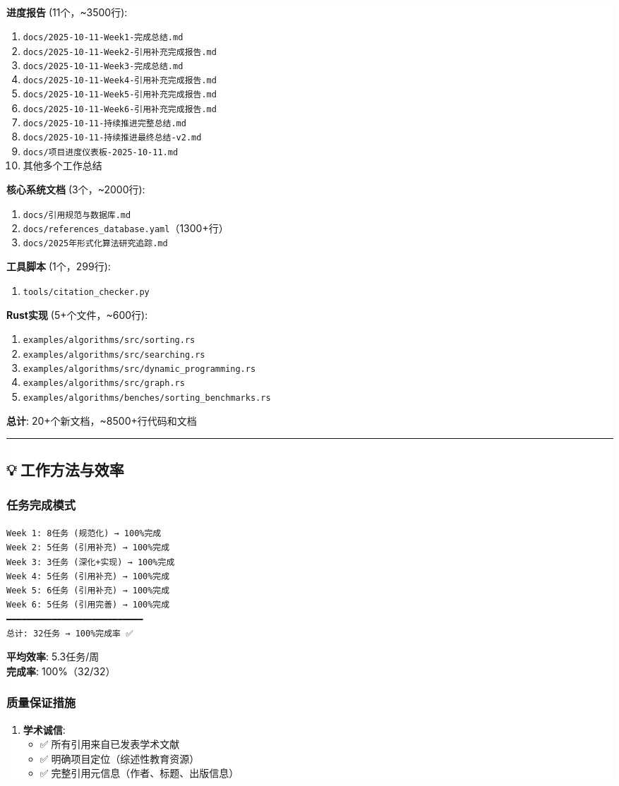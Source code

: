 **进度报告** (11个，~3500行):

1. `docs/2025-10-11-Week1-完成总结.md`
2. `docs/2025-10-11-Week2-引用补充完成报告.md`
3. `docs/2025-10-11-Week3-完成总结.md`
4. `docs/2025-10-11-Week4-引用补充完成报告.md`
5. `docs/2025-10-11-Week5-引用补充完成报告.md`
6. `docs/2025-10-11-Week6-引用补充完成报告.md`
7. `docs/2025-10-11-持续推进完整总结.md`
8. `docs/2025-10-11-持续推进最终总结-v2.md`
9. `docs/项目进度仪表板-2025-10-11.md`
10. 其他多个工作总结

**核心系统文档** (3个，~2000行):

1. `docs/引用规范与数据库.md`
2. `docs/references_database.yaml`（1300+行）
3. `docs/2025年形式化算法研究追踪.md`

**工具脚本** (1个，299行):

1. `tools/citation_checker.py`

**Rust实现** (5+个文件，~600行):

1. `examples/algorithms/src/sorting.rs`
2. `examples/algorithms/src/searching.rs`
3. `examples/algorithms/src/dynamic_programming.rs`
4. `examples/algorithms/src/graph.rs`
5. `examples/algorithms/benches/sorting_benchmarks.rs`

**总计**: 20+个新文档，~8500+行代码和文档

---

## 💡 工作方法与效率

### 任务完成模式

```text
Week 1: 8任务 (规范化) → 100%完成
Week 2: 5任务 (引用补充) → 100%完成
Week 3: 3任务 (深化+实现) → 100%完成
Week 4: 5任务 (引用补充) → 100%完成
Week 5: 6任务 (引用补充) → 100%完成
Week 6: 5任务 (引用完善) → 100%完成
━━━━━━━━━━━━━━━━━━━━━━━━━━━
总计: 32任务 → 100%完成率 ✅
```

**平均效率**: 5.3任务/周  
**完成率**: 100%（32/32）

### 质量保证措施

1. **学术诚信**:
   - ✅ 所有引用来自已发表学术文献
   - ✅ 明确项目定位（综述性教育资源）
   - ✅ 完整引用元信息（作者、标题、出版信息）
